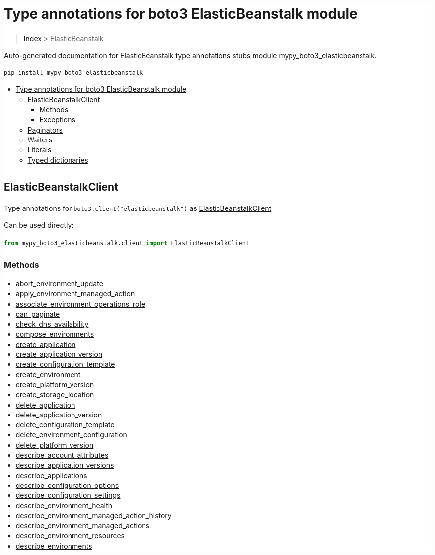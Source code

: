# Type annotations for boto3 ElasticBeanstalk module

> [Index](..) > ElasticBeanstalk

Auto-generated documentation for
[ElasticBeanstalk](https://boto3.amazonaws.com/v1/documentation/api/latest/reference/services/elasticbeanstalk.html#ElasticBeanstalk)
type annotations stubs module
[mypy_boto3_elasticbeanstalk](https://pypi.org/project/mypy-boto3-elasticbeanstalk/).

```bash
pip install mypy-boto3-elasticbeanstalk
```

- [Type annotations for boto3 ElasticBeanstalk module](#type-annotations-for-boto3-elasticbeanstalk-module)
  - [ElasticBeanstalkClient](#elasticbeanstalkclient)
    - [Methods](#methods)
    - [Exceptions](#exceptions)
  - [Paginators](#paginators)
  - [Waiters](#waiters)
  - [Literals](#literals)
  - [Typed dictionaries](#typed-dictionaries)

## ElasticBeanstalkClient

Type annotations for `boto3.client("elasticbeanstalk")` as
[ElasticBeanstalkClient](./client.md)

Can be used directly:

```python
from mypy_boto3_elasticbeanstalk.client import ElasticBeanstalkClient
```

### Methods

- [abort_environment_update](./client.md#abort_environment_update)
- [apply_environment_managed_action](./client.md#apply_environment_managed_action)
- [associate_environment_operations_role](./client.md#associate_environment_operations_role)
- [can_paginate](./client.md#can_paginate)
- [check_dns_availability](./client.md#check_dns_availability)
- [compose_environments](./client.md#compose_environments)
- [create_application](./client.md#create_application)
- [create_application_version](./client.md#create_application_version)
- [create_configuration_template](./client.md#create_configuration_template)
- [create_environment](./client.md#create_environment)
- [create_platform_version](./client.md#create_platform_version)
- [create_storage_location](./client.md#create_storage_location)
- [delete_application](./client.md#delete_application)
- [delete_application_version](./client.md#delete_application_version)
- [delete_configuration_template](./client.md#delete_configuration_template)
- [delete_environment_configuration](./client.md#delete_environment_configuration)
- [delete_platform_version](./client.md#delete_platform_version)
- [describe_account_attributes](./client.md#describe_account_attributes)
- [describe_application_versions](./client.md#describe_application_versions)
- [describe_applications](./client.md#describe_applications)
- [describe_configuration_options](./client.md#describe_configuration_options)
- [describe_configuration_settings](./client.md#describe_configuration_settings)
- [describe_environment_health](./client.md#describe_environment_health)
- [describe_environment_managed_action_history](./client.md#describe_environment_managed_action_history)
- [describe_environment_managed_actions](./client.md#describe_environment_managed_actions)
- [describe_environment_resources](./client.md#describe_environment_resources)
- [describe_environments](./client.md#describe_environments)